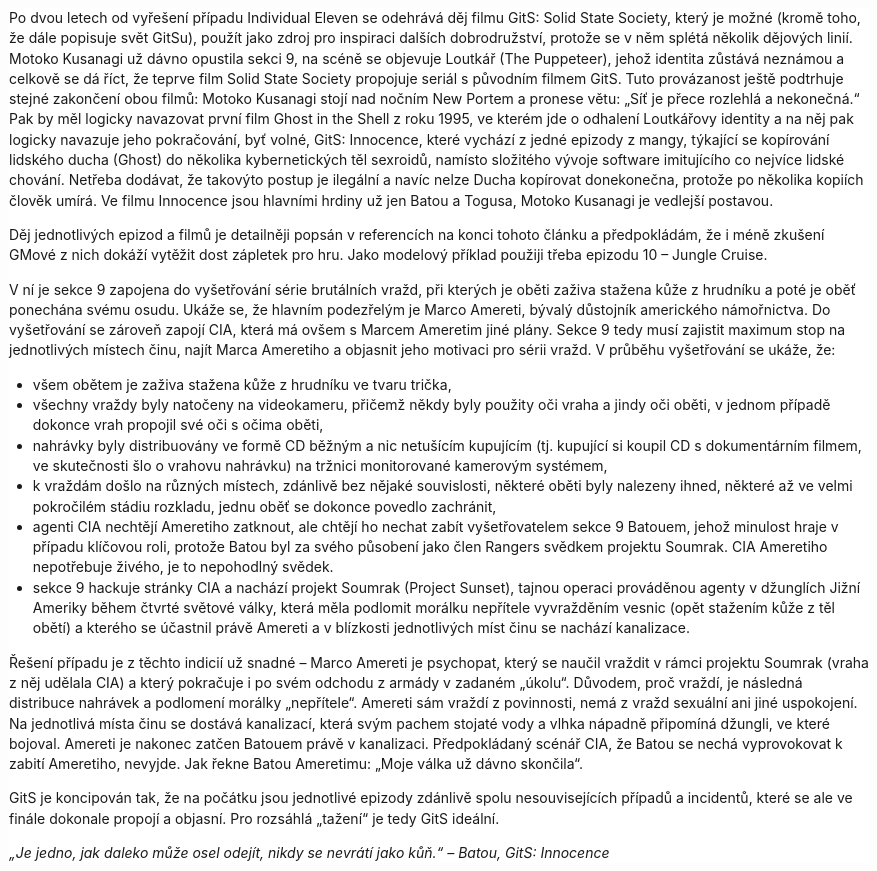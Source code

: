 Po dvou letech od vyřešení případu Individual Eleven se odehrává děj filmu GitS: Solid State Society, který je možné (kromě toho, že dále popisuje svět GitSu), použít jako zdroj pro inspiraci dalších dobrodružství, protože se v něm splétá několik dějových linií. Motoko Kusanagi už dávno opustila sekci 9, na scéně se objevuje Loutkář (The Puppeteer), jehož identita zůstává neznámou a celkově se dá říct, že teprve film Solid State Society propojuje seriál s původním filmem GitS. Tuto provázanost ještě podtrhuje stejné zakončení obou filmů: Motoko Kusanagi stojí nad nočním New Portem a pronese větu: „Síť je přece rozlehlá a nekonečná.“ Pak by měl logicky navazovat první film Ghost in the Shell z roku 1995, ve kterém jde o odhalení Loutkářovy identity a na něj pak logicky navazuje jeho pokračování, byť volné, GitS: Innocence, které vychází z jedné epizody z mangy, týkající se kopírování lidského ducha (Ghost) do několika kybernetických těl sexroidů, namísto složitého vývoje software imitujícího co nejvíce lidské chování. Netřeba dodávat, že takovýto postup je ilegální a navíc nelze Ducha kopírovat donekonečna, protože po několika kopiích člověk umírá. Ve filmu Innocence jsou hlavními hrdiny už jen Batou a Togusa, Motoko Kusanagi je vedlejší postavou.

Děj jednotlivých epizod a filmů je detailněji popsán v referencích na konci tohoto článku a předpokládám, že i méně zkušení GMové z nich dokáží vytěžit dost zápletek pro hru. Jako modelový příklad použiji třeba epizodu 10 – Jungle Cruise.

V ní je sekce 9 zapojena do vyšetřování série brutálních vražd, při kterých je oběti zaživa stažena kůže z hrudníku a poté je oběť ponechána svému osudu. Ukáže se, že hlavním podezřelým je Marco Amereti, bývalý důstojník amerického námořnictva. Do vyšetřování se zároveň zapojí CIA, která má ovšem s Marcem Ameretim jiné plány. Sekce 9 tedy musí zajistit maximum stop na jednotlivých místech činu, najít Marca Ameretiho a objasnit jeho motivaci pro sérii vražd. V průběhu vyšetřování se ukáže, že:

*   všem obětem je zaživa stažena kůže z hrudníku ve tvaru trička,
*   všechny vraždy byly natočeny na videokameru, přičemž někdy byly použity oči vraha a jindy oči oběti, v jednom případě dokonce vrah propojil své oči s očima oběti,
*   nahrávky byly distribuovány ve formě CD běžným a nic netušícím kupujícím (tj. kupující si koupil CD s dokumentárním filmem, ve skutečnosti šlo o vrahovu nahrávku) na tržnici monitorované kamerovým systémem,
*   k vraždám došlo na různých místech, zdánlivě bez nějaké souvislosti, některé oběti byly nalezeny ihned, některé až ve velmi pokročilém stádiu rozkladu, jednu oběť se dokonce povedlo zachránit,
*   agenti CIA nechtějí Ameretiho zatknout, ale chtějí ho nechat zabít vyšetřovatelem sekce 9 Batouem, jehož minulost hraje v případu klíčovou roli, protože Batou byl za svého působení jako člen Rangers svědkem projektu Soumrak. CIA Ameretiho nepotřebuje živého, je to nepohodlný svědek.
*   sekce 9 hackuje stránky CIA a nachází projekt Soumrak (Project Sunset), tajnou operaci prováděnou agenty v džunglích Jižní Ameriky během čtvrté světové války, která měla podlomit morálku nepřítele vyvražděním vesnic (opět stažením kůže z těl obětí) a kterého se účastnil právě Amereti a
     v blízkosti jednotlivých míst činu se nachází kanalizace.

Řešení případu je z těchto indicií už snadné – Marco Amereti je psychopat, který se naučil vraždit v rámci projektu Soumrak (vraha z něj udělala CIA) a který pokračuje i po svém odchodu z armády v zadaném „úkolu“. Důvodem, proč vraždí, je následná distribuce nahrávek a podlomení morálky „nepřítele“. Amereti sám vraždí z povinnosti, nemá z vražd sexuální ani jiné uspokojení. Na jednotlivá místa činu se dostává kanalizací, která svým pachem stojaté vody a vlhka nápadně připomíná džungli, ve které bojoval. Amereti je nakonec zatčen Batouem právě v kanalizaci. Předpokládaný scénář CIA, že Batou se nechá vyprovokovat k zabití Ameretiho, nevyjde. Jak řekne Batou Ameretimu: „Moje válka už dávno skončila“.

GitS je koncipován tak, že na počátku jsou jednotlivé epizody zdánlivě spolu nesouvisejících případů a incidentů, které se ale ve finále dokonale propojí a objasní. Pro rozsáhlá „tažení“ je tedy GitS ideální.

_„Je jedno, jak daleko může osel odejít, nikdy se nevrátí jako kůň.“ – Batou, GitS: Innocence_
